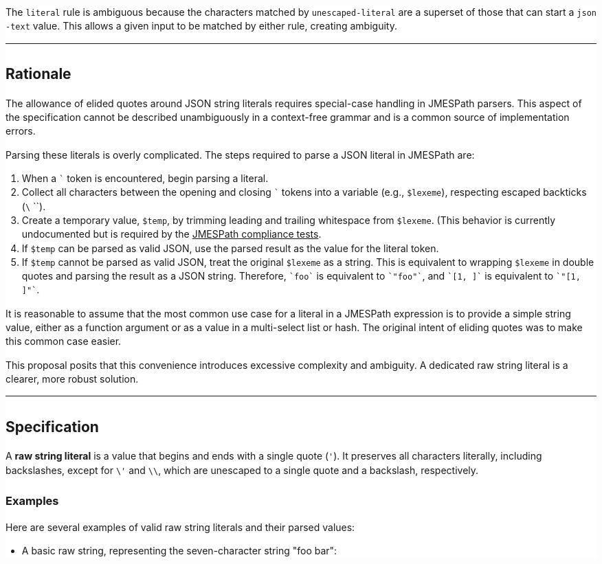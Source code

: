 The `literal` rule is ambiguous because the characters matched by
`unescaped-literal` are a superset of those that can start a `json-text` value.
This allows a given input to be matched by either rule, creating ambiguity.

---

## Rationale

The allowance of elided quotes around JSON string literals requires special-case
handling in JMESPath parsers. This aspect of the specification cannot be
described unambiguously in a context-free grammar and is a common source of
implementation errors.

Parsing these literals is overly complicated. The steps required to parse a JSON
literal in JMESPath are:

1.  When a `` ` `` token is encountered, begin parsing a literal.
2.  Collect all characters between the opening and closing `` ` `` tokens into a
    variable (e.g., `$lexeme`), respecting escaped backticks (`\` \`\`).
3.  Create a temporary value, `$temp`, by trimming leading and trailing
    whitespace from `$lexeme`. (This behavior is currently undocumented but is
    required by the
    [JMESPath compliance tests](https://github.com/jmespath-community/jmespath.test/blob/main/tests/syntax.json).
4.  If `$temp` can be parsed as valid JSON, use the parsed result as the value
    for the literal token.
5.  If `$temp` cannot be parsed as valid JSON, treat the original `$lexeme` as a
    string. This is equivalent to wrapping `$lexeme` in double quotes and
    parsing the result as a JSON string. Therefore, `` `foo` `` is equivalent to
    `` `"foo"` ``, and `` `[1, ]` `` is equivalent to `` `"[1, ]"` ``.

It is reasonable to assume that the most common use case for a literal in a
JMESPath expression is to provide a simple string value, either as a function
argument or as a value in a multi-select list or hash. The original intent of
eliding quotes was to make this common case easier.

This proposal posits that this convenience introduces excessive complexity and
ambiguity. A dedicated raw string literal is a clearer, more robust solution.

---

## Specification

A **raw string literal** is a value that begins and ends with a single quote
(`'`). It preserves all characters literally, including backslashes, except for
`\'` and `\\`, which are unescaped to a single quote and a backslash,
respectively.

### Examples

Here are several examples of valid raw string literals and their parsed values:

- A basic raw string, representing the seven-character string "foo bar":
